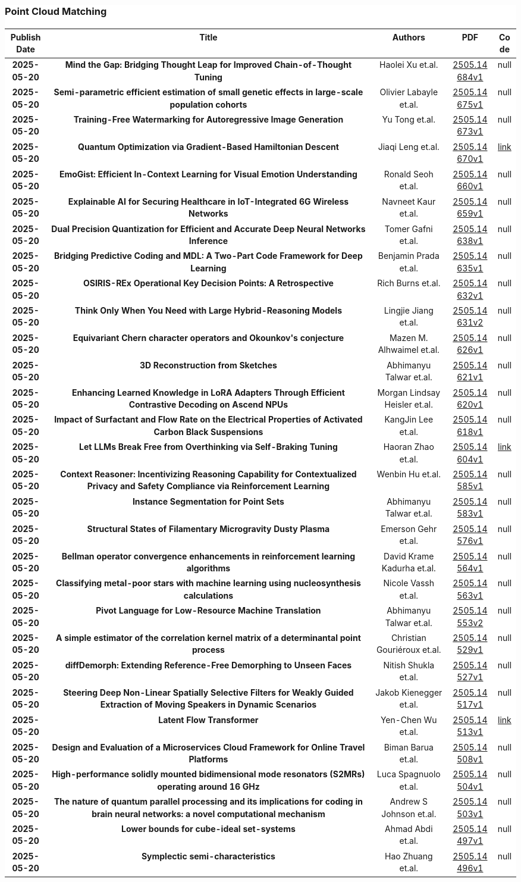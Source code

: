 ### Point Cloud Matching
|Publish Date|Title|Authors|PDF|Code|
| :---: | :---: | :---: | :---: | :---: |
|**2025-05-20**|**Mind the Gap: Bridging Thought Leap for Improved Chain-of-Thought Tuning**|Haolei Xu et.al.|[2505.14684v1](http://arxiv.org/abs/2505.14684v1)|null|
|**2025-05-20**|**Semi-parametric efficient estimation of small genetic effects in large-scale population cohorts**|Olivier Labayle et.al.|[2505.14675v1](http://arxiv.org/abs/2505.14675v1)|null|
|**2025-05-20**|**Training-Free Watermarking for Autoregressive Image Generation**|Yu Tong et.al.|[2505.14673v1](http://arxiv.org/abs/2505.14673v1)|null|
|**2025-05-20**|**Quantum Optimization via Gradient-Based Hamiltonian Descent**|Jiaqi Leng et.al.|[2505.14670v1](http://arxiv.org/abs/2505.14670v1)|[link](https://github.com/jiaqileng/gradient-based-qhd)|
|**2025-05-20**|**EmoGist: Efficient In-Context Learning for Visual Emotion Understanding**|Ronald Seoh et.al.|[2505.14660v1](http://arxiv.org/abs/2505.14660v1)|null|
|**2025-05-20**|**Explainable AI for Securing Healthcare in IoT-Integrated 6G Wireless Networks**|Navneet Kaur et.al.|[2505.14659v1](http://arxiv.org/abs/2505.14659v1)|null|
|**2025-05-20**|**Dual Precision Quantization for Efficient and Accurate Deep Neural Networks Inference**|Tomer Gafni et.al.|[2505.14638v1](http://arxiv.org/abs/2505.14638v1)|null|
|**2025-05-20**|**Bridging Predictive Coding and MDL: A Two-Part Code Framework for Deep Learning**|Benjamin Prada et.al.|[2505.14635v1](http://arxiv.org/abs/2505.14635v1)|null|
|**2025-05-20**|**OSIRIS-REx Operational Key Decision Points: A Retrospective**|Rich Burns et.al.|[2505.14632v1](http://arxiv.org/abs/2505.14632v1)|null|
|**2025-05-20**|**Think Only When You Need with Large Hybrid-Reasoning Models**|Lingjie Jiang et.al.|[2505.14631v2](http://arxiv.org/abs/2505.14631v2)|null|
|**2025-05-20**|**Equivariant Chern character operators and Okounkov's conjecture**|Mazen M. Alhwaimel et.al.|[2505.14626v1](http://arxiv.org/abs/2505.14626v1)|null|
|**2025-05-20**|**3D Reconstruction from Sketches**|Abhimanyu Talwar et.al.|[2505.14621v1](http://arxiv.org/abs/2505.14621v1)|null|
|**2025-05-20**|**Enhancing Learned Knowledge in LoRA Adapters Through Efficient Contrastive Decoding on Ascend NPUs**|Morgan Lindsay Heisler et.al.|[2505.14620v1](http://arxiv.org/abs/2505.14620v1)|null|
|**2025-05-20**|**Impact of Surfactant and Flow Rate on the Electrical Properties of Activated Carbon Black Suspensions**|KangJin Lee et.al.|[2505.14618v1](http://arxiv.org/abs/2505.14618v1)|null|
|**2025-05-20**|**Let LLMs Break Free from Overthinking via Self-Braking Tuning**|Haoran Zhao et.al.|[2505.14604v1](http://arxiv.org/abs/2505.14604v1)|[link](https://github.com/ccai-lab/self-braking-tuning)|
|**2025-05-20**|**Context Reasoner: Incentivizing Reasoning Capability for Contextualized Privacy and Safety Compliance via Reinforcement Learning**|Wenbin Hu et.al.|[2505.14585v1](http://arxiv.org/abs/2505.14585v1)|null|
|**2025-05-20**|**Instance Segmentation for Point Sets**|Abhimanyu Talwar et.al.|[2505.14583v1](http://arxiv.org/abs/2505.14583v1)|null|
|**2025-05-20**|**Structural States of Filamentary Microgravity Dusty Plasma**|Emerson Gehr et.al.|[2505.14576v1](http://arxiv.org/abs/2505.14576v1)|null|
|**2025-05-20**|**Bellman operator convergence enhancements in reinforcement learning algorithms**|David Krame Kadurha et.al.|[2505.14564v1](http://arxiv.org/abs/2505.14564v1)|null|
|**2025-05-20**|**Classifying metal-poor stars with machine learning using nucleosynthesis calculations**|Nicole Vassh et.al.|[2505.14563v1](http://arxiv.org/abs/2505.14563v1)|null|
|**2025-05-20**|**Pivot Language for Low-Resource Machine Translation**|Abhimanyu Talwar et.al.|[2505.14553v2](http://arxiv.org/abs/2505.14553v2)|null|
|**2025-05-20**|**A simple estimator of the correlation kernel matrix of a determinantal point process**|Christian Gouriéroux et.al.|[2505.14529v1](http://arxiv.org/abs/2505.14529v1)|null|
|**2025-05-20**|**diffDemorph: Extending Reference-Free Demorphing to Unseen Faces**|Nitish Shukla et.al.|[2505.14527v1](http://arxiv.org/abs/2505.14527v1)|null|
|**2025-05-20**|**Steering Deep Non-Linear Spatially Selective Filters for Weakly Guided Extraction of Moving Speakers in Dynamic Scenarios**|Jakob Kienegger et.al.|[2505.14517v1](http://arxiv.org/abs/2505.14517v1)|null|
|**2025-05-20**|**Latent Flow Transformer**|Yen-Chen Wu et.al.|[2505.14513v1](http://arxiv.org/abs/2505.14513v1)|[link](https://github.com/mtkresearch/latent-flow-transformer)|
|**2025-05-20**|**Design and Evaluation of a Microservices Cloud Framework for Online Travel Platforms**|Biman Barua et.al.|[2505.14508v1](http://arxiv.org/abs/2505.14508v1)|null|
|**2025-05-20**|**High-performance solidly mounted bidimensional mode resonators (S2MRs) operating around 16 GHz**|Luca Spagnuolo et.al.|[2505.14504v1](http://arxiv.org/abs/2505.14504v1)|null|
|**2025-05-20**|**The nature of quantum parallel processing and its implications for coding in brain neural networks: a novel computational mechanism**|Andrew S Johnson et.al.|[2505.14503v1](http://arxiv.org/abs/2505.14503v1)|null|
|**2025-05-20**|**Lower bounds for cube-ideal set-systems**|Ahmad Abdi et.al.|[2505.14497v1](http://arxiv.org/abs/2505.14497v1)|null|
|**2025-05-20**|**Symplectic semi-characteristics**|Hao Zhuang et.al.|[2505.14496v1](http://arxiv.org/abs/2505.14496v1)|null|
